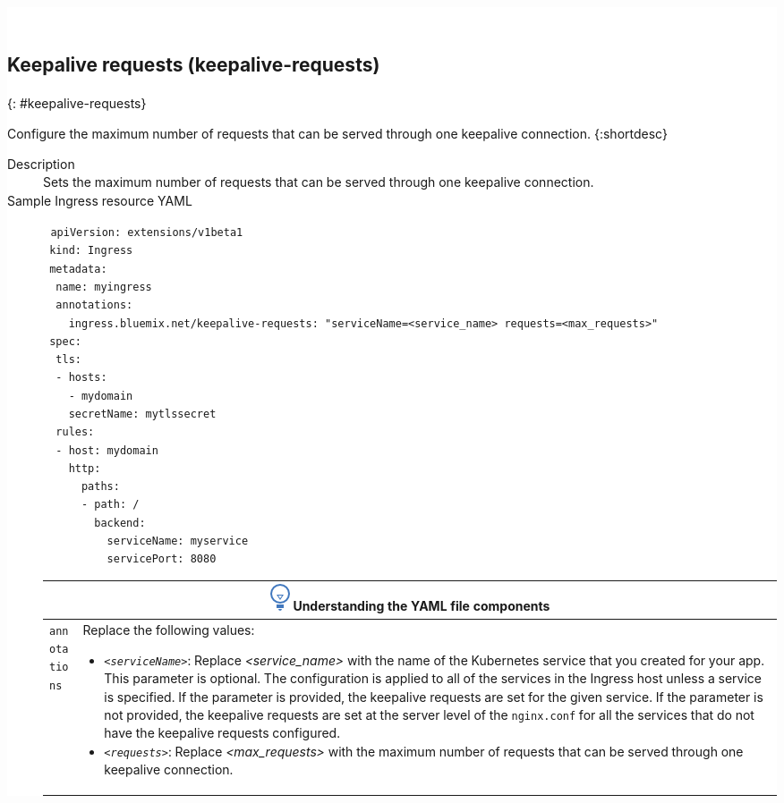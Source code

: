 


 <br />


 ## Keepalive requests (keepalive-requests)
 {: #keepalive-requests}

 Configure the maximum number of requests that can be served through one keepalive connection.
 {:shortdesc}

 <dl>
 <dt>Description</dt>
 <dd>
 Sets the maximum number of requests that can be served through one keepalive connection.
 </dd>


 <dt>Sample Ingress resource YAML</dt>
 <dd>

 <pre class="codeblock">
 <code>apiVersion: extensions/v1beta1
 kind: Ingress
 metadata:
  name: myingress
  annotations:
    ingress.bluemix.net/keepalive-requests: "serviceName=&lt;service_name&gt; requests=&lt;max_requests&gt;"
 spec:
  tls:
  - hosts:
    - mydomain
    secretName: mytlssecret
  rules:
  - host: mydomain
    http:
      paths:
      - path: /
        backend:
          serviceName: myservice
          servicePort: 8080</code></pre>

 <table>
  <thead>
  <th colspan=2><img src="images/idea.png" alt="Idea icon"/> Understanding the YAML file components</th>
  </thead>
  <tbody>
  <tr>
  <td><code>annotations</code></td>
  <td>Replace the following values:<ul>
  <li><code><em>&lt;serviceName&gt;</em></code>: Replace <em>&lt;service_name&gt;</em> with the name of the Kubernetes service that you created for your app. This parameter is optional. The configuration is applied to all of the services in the Ingress host unless a service is specified. If the parameter is provided, the keepalive requests are set for the given service. If the parameter is not provided, the keepalive requests are set at the server level of the <code>nginx.conf</code> for all the services that do not have the keepalive requests configured.</li>
  <li><code><em>&lt;requests&gt;</em></code>: Replace <em>&lt;max_requests&gt;</em> with the maximum number of requests that can be served through one keepalive connection.</li>
  </ul>
  </td>
  </tr>
  </tbody></table>
